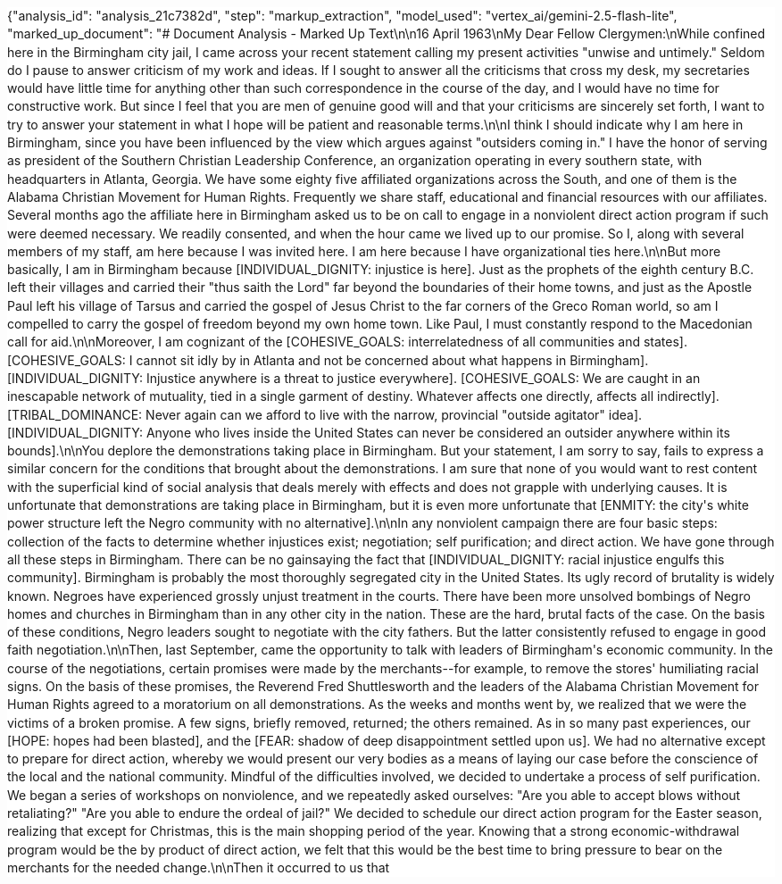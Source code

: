 {"analysis_id": "analysis_21c7382d", "step": "markup_extraction", "model_used": "vertex_ai/gemini-2.5-flash-lite", "marked_up_document": "# Document Analysis - Marked Up Text\n\n16 April 1963\nMy Dear Fellow Clergymen:\nWhile confined here in the Birmingham city jail, I came across your recent statement calling my present activities \"unwise and untimely.\" Seldom do I pause to answer criticism of my work and ideas. If I sought to answer all the criticisms that cross my desk, my secretaries would have little time for anything other than such correspondence in the course of the day, and I would have no time for constructive work. But since I feel that you are men of genuine good will and that your criticisms are sincerely set forth, I want to try to answer your statement in what I hope will be patient and reasonable terms.\n\nI think I should indicate why I am here in Birmingham, since you have been influenced by the view which argues against \"outsiders coming in.\" I have the honor of serving as president of the Southern Christian Leadership Conference, an organization operating in every southern state, with headquarters in Atlanta, Georgia. We have some eighty five affiliated organizations across the South, and one of them is the Alabama Christian Movement for Human Rights. Frequently we share staff, educational and financial resources with our affiliates. Several months ago the affiliate here in Birmingham asked us to be on call to engage in a nonviolent direct action program if such were deemed necessary. We readily consented, and when the hour came we lived up to our promise. So I, along with several members of my staff, am here because I was invited here. I am here because I have organizational ties here.\n\nBut more basically, I am in Birmingham because [INDIVIDUAL_DIGNITY: injustice is here]. Just as the prophets of the eighth century B.C. left their villages and carried their \"thus saith the Lord\" far beyond the boundaries of their home towns, and just as the Apostle Paul left his village of Tarsus and carried the gospel of Jesus Christ to the far corners of the Greco Roman world, so am I compelled to carry the gospel of freedom beyond my own home town. Like Paul, I must constantly respond to the Macedonian call for aid.\n\nMoreover, I am cognizant of the [COHESIVE_GOALS: interrelatedness of all communities and states]. [COHESIVE_GOALS: I cannot sit idly by in Atlanta and not be concerned about what happens in Birmingham]. [INDIVIDUAL_DIGNITY: Injustice anywhere is a threat to justice everywhere]. [COHESIVE_GOALS: We are caught in an inescapable network of mutuality, tied in a single garment of destiny. Whatever affects one directly, affects all indirectly]. [TRIBAL_DOMINANCE: Never again can we afford to live with the narrow, provincial \"outside agitator\" idea]. [INDIVIDUAL_DIGNITY: Anyone who lives inside the United States can never be considered an outsider anywhere within its bounds].\n\nYou deplore the demonstrations taking place in Birmingham. But your statement, I am sorry to say, fails to express a similar concern for the conditions that brought about the demonstrations. I am sure that none of you would want to rest content with the superficial kind of social analysis that deals merely with effects and does not grapple with underlying causes. It is unfortunate that demonstrations are taking place in Birmingham, but it is even more unfortunate that [ENMITY: the city's white power structure left the Negro community with no alternative].\n\nIn any nonviolent campaign there are four basic steps: collection of the facts to determine whether injustices exist; negotiation; self purification; and direct action. We have gone through all these steps in Birmingham. There can be no gainsaying the fact that [INDIVIDUAL_DIGNITY: racial injustice engulfs this community]. Birmingham is probably the most thoroughly segregated city in the United States. Its ugly record of brutality is widely known. Negroes have experienced grossly unjust treatment in the courts. There have been more unsolved bombings of Negro homes and churches in Birmingham than in any other city in the nation. These are the hard, brutal facts of the case. On the basis of these conditions, Negro leaders sought to negotiate with the city fathers. But the latter consistently refused to engage in good faith negotiation.\n\nThen, last September, came the opportunity to talk with leaders of Birmingham's economic community. In the course of the negotiations, certain promises were made by the merchants--for example, to remove the stores' humiliating racial signs. On the basis of these promises, the Reverend Fred Shuttlesworth and the leaders of the Alabama Christian Movement for Human Rights agreed to a moratorium on all demonstrations. As the weeks and months went by, we realized that we were the victims of a broken promise. A few signs, briefly removed, returned; the others remained. As in so many past experiences, our [HOPE: hopes had been blasted], and the [FEAR: shadow of deep disappointment settled upon us]. We had no alternative except to prepare for direct action, whereby we would present our very bodies as a means of laying our case before the conscience of the local and the national community. Mindful of the difficulties involved, we decided to undertake a process of self purification. We began a series of workshops on nonviolence, and we repeatedly asked ourselves: \"Are you able to accept blows without retaliating?\" \"Are you able to endure the ordeal of jail?\" We decided to schedule our direct action program for the Easter season, realizing that except for Christmas, this is the main shopping period of the year. Knowing that a strong economic-withdrawal program would be the by product of direct action, we felt that this would be the best time to bring pressure to bear on the merchants for the needed change.\n\nThen it occurred to us that